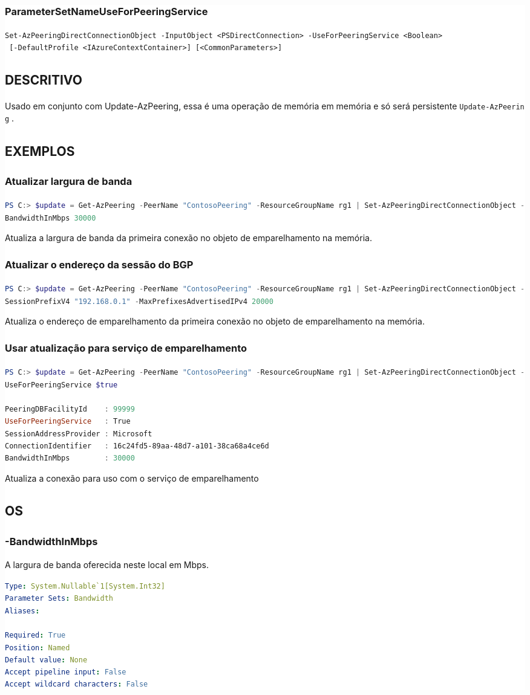 ### ParameterSetNameUseForPeeringService
```
Set-AzPeeringDirectConnectionObject -InputObject <PSDirectConnection> -UseForPeeringService <Boolean>
 [-DefaultProfile <IAzureContextContainer>] [<CommonParameters>]
```

## DESCRITIVO
Usado em conjunto com Update-AzPeering, essa é uma operação de memória em memória e só será persistente `Update-AzPeering` . 

## EXEMPLOS

### Atualizar largura de banda
```powershell
PS C:> $update = Get-AzPeering -PeerName "ContosoPeering" -ResourceGroupName rg1 | Set-AzPeeringDirectConnectionObject -BandwidthInMbps 30000
```

Atualiza a largura de banda da primeira conexão no objeto de emparelhamento na memória. 

### Atualizar o endereço da sessão do BGP
```powershell
PS C:> $update = Get-AzPeering -PeerName "ContosoPeering" -ResourceGroupName rg1 | Set-AzPeeringDirectConnectionObject -SessionPrefixV4 "192.168.0.1" -MaxPrefixesAdvertisedIPv4 20000
```

Atualiza o endereço de emparelhamento da primeira conexão no objeto de emparelhamento na memória. 

### Usar atualização para serviço de emparelhamento
```powershell
PS C:> $update = Get-AzPeering -PeerName "ContosoPeering" -ResourceGroupName rg1 | Set-AzPeeringDirectConnectionObject -UseForPeeringService $true

PeeringDBFacilityId    : 99999
UseForPeeringService   : True
SessionAddressProvider : Microsoft
ConnectionIdentifier   : 16c24fd5-89aa-48d7-a101-38ca68a4ce6d
BandwidthInMbps        : 30000
```

Atualiza a conexão para uso com o serviço de emparelhamento

## OS

### -BandwidthInMbps
A largura de banda oferecida neste local em Mbps.

```yaml
Type: System.Nullable`1[System.Int32]
Parameter Sets: Bandwidth
Aliases:

Required: True
Position: Named
Default value: None
Accept pipeline input: False
Accept wildcard characters: False
```
